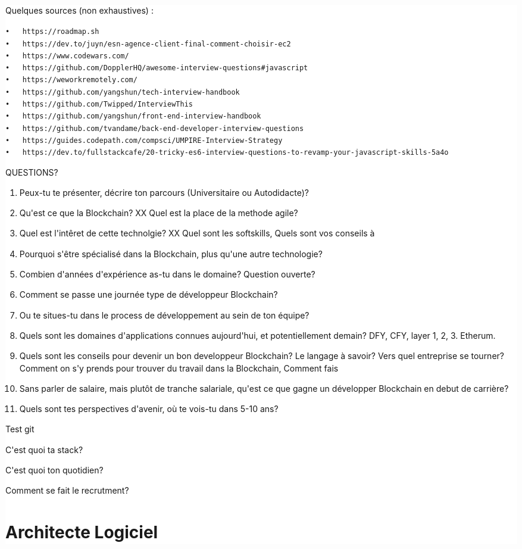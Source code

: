 


Quelques sources (non exhaustives) : 

	•	https://roadmap.sh
	•	https://dev.to/juyn/esn-agence-client-final-comment-choisir-ec2 
	•	https://www.codewars.com/
	•	https://github.com/DopplerHQ/awesome-interview-questions#javascript
	•	https://weworkremotely.com/
	•	https://github.com/yangshun/tech-interview-handbook
	•	https://github.com/Twipped/InterviewThis
	•	https://github.com/yangshun/front-end-interview-handbook
	•	https://github.com/tvandame/back-end-developer-interview-questions
	•	https://guides.codepath.com/compsci/UMPIRE-Interview-Strategy
	•	https://dev.to/fullstackcafe/20-tricky-es6-interview-questions-to-revamp-your-javascript-skills-5a4o 



QUESTIONS?

1. Peux-tu te présenter, décrire ton parcours (Universitaire ou Autodidacte)?

2. Qu'est ce que la Blockchain? XX Quel est la place de la methode agile?

3. Quel est l'intêret de cette technolgie? XX
Quel sont les softskills,
Quels sont vos conseils à 

4. Pourquoi s'être spécialisé dans la Blockchain, plus qu'une autre technologie? 

5. Combien d'années d'expérience as-tu dans le domaine?  Question ouverte? 

6. Comment se passe une journée type de développeur Blockchain?

7. Ou te situes-tu dans le process de développement au sein de ton équipe?

8. Quels sont les domaines d'applications connues aujourd'hui, et potentiellement demain? DFY, CFY, layer 1, 2, 3. Etherum.

9. Quels sont les conseils pour devenir un bon developpeur Blockchain? Le langage à savoir? Vers quel entreprise se tourner? Comment on s'y prends pour trouver du travail dans la Blockchain, Comment fais

10. Sans parler de salaire, mais plutôt de tranche salariale, qu'est ce que gagne un développer Blockchain en debut de carrière?

11. Quels sont tes perspectives d'avenir, où te vois-tu dans 5-10 ans?

Test git

C'est quoi ta stack?

C'est quoi ton quotidien?

Comment se fait le recrutment?




# Architecte Logiciel
